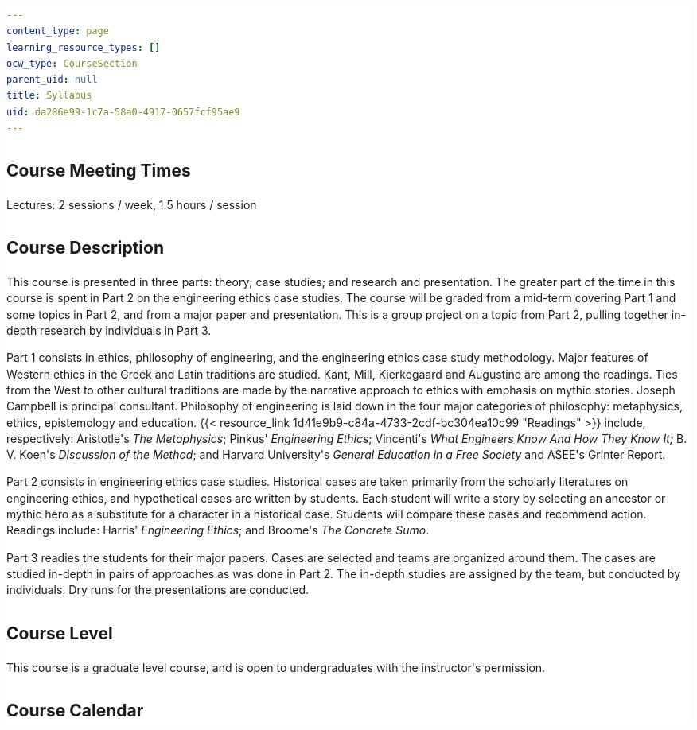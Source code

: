 ```yaml
---
content_type: page
learning_resource_types: []
ocw_type: CourseSection
parent_uid: null
title: Syllabus
uid: da286e99-1c7a-58a0-4917-0657fcf95ae9
---
```


Course Meeting Times
--------------------

Lectures: 2 sessions / week, 1.5 hours / session

Course Description
------------------

This course is presented in three parts: theory; case studies; and research and presentation. The greater part of the time in this course is spent in Part 2 on the engineering ethics case studies. The course will be graded from a mid-term covering Part 1 and some topics in Part 2, and from a major paper and presentation. This is a group project on a topic from Part 2, pulling together in-depth research by individuals in Part 3.

Part 1 consists in ethics, philosophy of engineering, and the engineering ethics case study methodology. Major features of Western ethics in the Greek and Latin traditions are studied. Kant, Mill, Kierkegaard and Augustine are among the readings. Ties from the West to other cultural traditions are made by the narrative approach to ethics with emphasis on mythic stories. Joseph Campbell is principal consultant. Philosophy of engineering is laid down in the four major categories of philosophy: metaphysics, ethics, epistemology and education. {{< resource_link 1d41e9b9-c84a-4733-2cdf-bc304ea10c99 "Readings" >}} include, respectively: Aristotle's _The Metaphysics_; Pinkus' _Engineering Ethics_; Vincenti's _What Engineers Know And How They Know It;_ B. V. Koen's _Discussion of the Method_; and Harvard University's _General Education in a Free Society_ and ASEE's Grinter Report.

Part 2 consists in engineering ethics case studies. Historical cases are taken primarily from the scholarly literatures on engineering ethics, and hypothetical cases are written by students. Each student will write a story by selecting an ancestor or mythic hero as a substitute for a character in a historical case. Students will compare these cases and recommend action. Readings include: Harris' _Engineering Ethics_; and Broome's _The Concrete Sumo_.

Part 3 readies the students for their major papers. Cases are selected and teams are organized around them. The cases are studied in-depth in pairs of approaches as was done in Part 2. The in-depth studies are assigned by the team, but conducted by individuals. Dry runs for the presentations are conducted.

Course Level
------------

This course is a graduate level course, and is open to undergraduates with the instructor's permission.

Course Calendar
---------------
